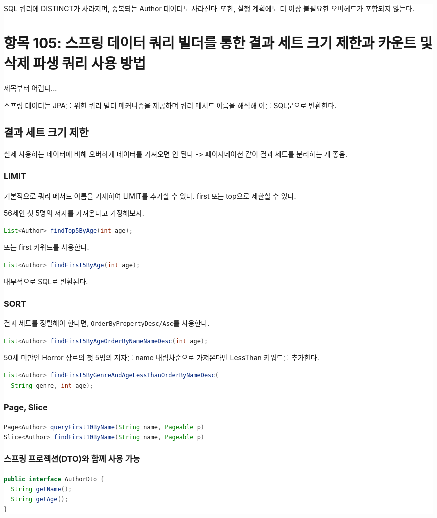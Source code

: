 SQL 쿼리에 DISTINCT가 사라지며, 중복되는 Author 데이터도 사라진다.
또한, 실행 계획에도 더 이상 불필요한 오버헤드가 포함되지 않는다.

# 항목 105: 스프링 데이터 쿼리 빌더를 통한 결과 세트 크기 제한과 카운트 및 삭제 파생 쿼리 사용 방법

제목부터 어렵다...

스프링 데이터는 JPA를 위한 쿼리 빌더 메커니즘을 제공하며 쿼리 메서드 이름을 해석해 이를 SQL문으로 변환한다.

## 결과 세트 크기 제한

실제 사용하는 데이터에 비해 오버하게 데이터를 가져오면 안 된다 -> 페이지네이션 같이 결과 세트를 분리하는 게 좋음.

### LIMIT

기본적으로 쿼리 메서드 이름을 기재하여 LIMIT를 추가할 수 있다. first 또는 top으로 제한할 수 있다.

56세인 첫 5명의 저자를 가져온다고 가정해보자.

```java
List<Author> findTop5ByAge(int age);
```

또는 first 키워드를 사용한다.

```java
List<Author> findFirst5ByAge(int age);
```

내부적으로 SQL로 변환된다.

### SORT

결과 세트를 정렬해야 한다면, `OrderByPropertyDesc/Asc`를 사용한다.

```java
List<Author> findFirst5ByAgeOrderByNameNameDesc(int age);
```

50세 미만인 Horror 장르의 첫 5명의 저자를 name 내림차순으로 가져온다면 LessThan 키워드를 추가한다.

```java
List<Author> findFirst5ByGenreAndAgeLessThanOrderByNameDesc(
  String genre, int age);
```

### Page, Slice

```java
Page<Author> queryFirst10ByName(String name, Pageable p)
Slice<Author> findFirst10ByName(String name, Pageable p)
```

### 스프링 프로젝션(DTO)와 함께 사용 가능

```java
public interface AuthorDto {
  String getName();
  String getAge();
}
```

